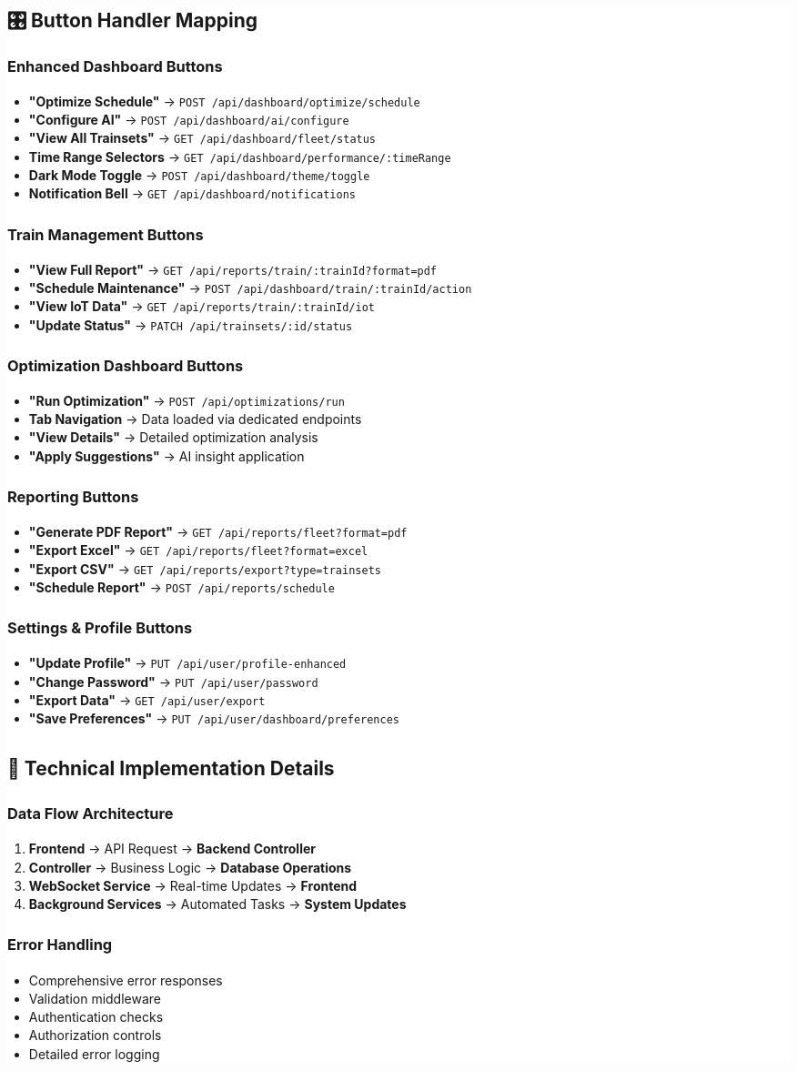 ## 🎛️ Button Handler Mapping

### Enhanced Dashboard Buttons
- **"Optimize Schedule"** → `POST /api/dashboard/optimize/schedule`
- **"Configure AI"** → `POST /api/dashboard/ai/configure`
- **"View All Trainsets"** → `GET /api/dashboard/fleet/status`
- **Time Range Selectors** → `GET /api/dashboard/performance/:timeRange`
- **Dark Mode Toggle** → `POST /api/dashboard/theme/toggle`
- **Notification Bell** → `GET /api/dashboard/notifications`

### Train Management Buttons
- **"View Full Report"** → `GET /api/reports/train/:trainId?format=pdf`
- **"Schedule Maintenance"** → `POST /api/dashboard/train/:trainId/action`
- **"View IoT Data"** → `GET /api/reports/train/:trainId/iot`
- **"Update Status"** → `PATCH /api/trainsets/:id/status`

### Optimization Dashboard Buttons
- **"Run Optimization"** → `POST /api/optimizations/run`
- **Tab Navigation** → Data loaded via dedicated endpoints
- **"View Details"** → Detailed optimization analysis
- **"Apply Suggestions"** → AI insight application

### Reporting Buttons
- **"Generate PDF Report"** → `GET /api/reports/fleet?format=pdf`
- **"Export Excel"** → `GET /api/reports/fleet?format=excel`
- **"Export CSV"** → `GET /api/reports/export?type=trainsets`
- **"Schedule Report"** → `POST /api/reports/schedule`

### Settings & Profile Buttons
- **"Update Profile"** → `PUT /api/user/profile-enhanced`
- **"Change Password"** → `PUT /api/user/password`
- **"Export Data"** → `GET /api/user/export`
- **"Save Preferences"** → `PUT /api/user/dashboard/preferences`

## 🔧 Technical Implementation Details

### Data Flow Architecture
1. **Frontend** → API Request → **Backend Controller**
2. **Controller** → Business Logic → **Database Operations**
3. **WebSocket Service** → Real-time Updates → **Frontend**
4. **Background Services** → Automated Tasks → **System Updates**

### Error Handling
- Comprehensive error responses
- Validation middleware
- Authentication checks
- Authorization controls
- Detailed error logging
